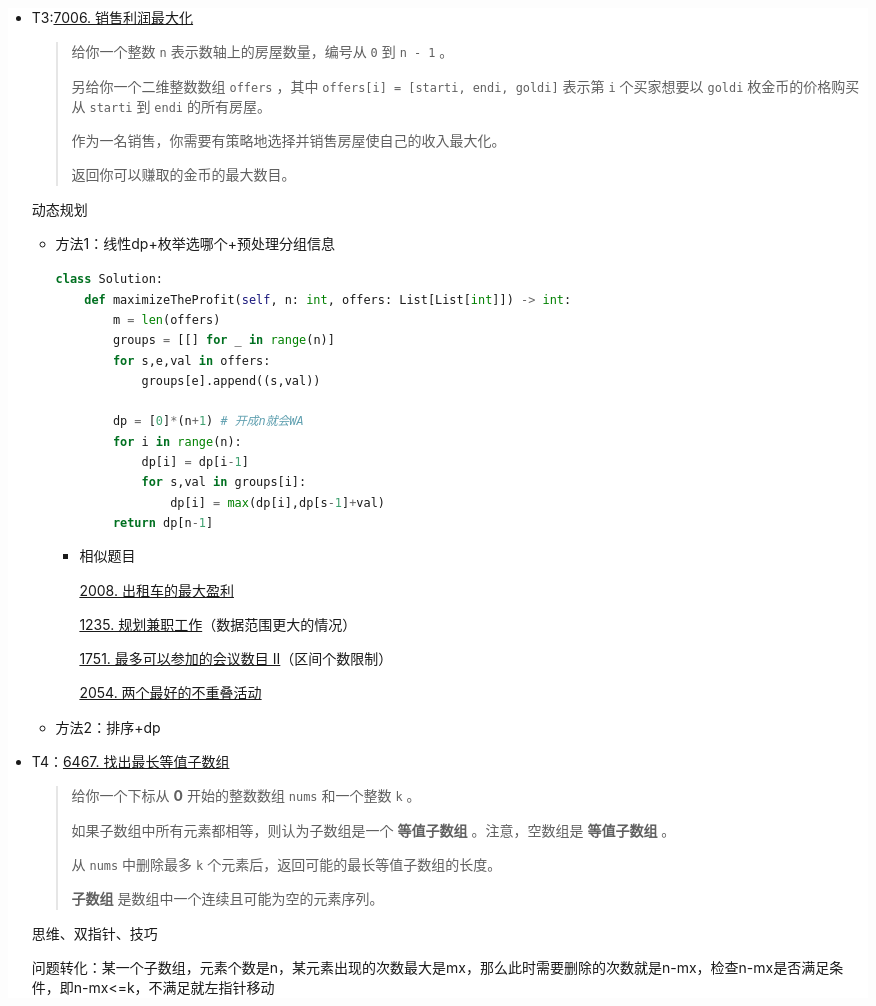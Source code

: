 - T3:[7006. 销售利润最大化](https://leetcode.cn/problems/maximize-the-profit-as-the-salesman/)

  > 给你一个整数 `n` 表示数轴上的房屋数量，编号从 `0` 到 `n - 1` 。
  >
  > 另给你一个二维整数数组 `offers` ，其中 `offers[i] = [starti, endi, goldi]` 表示第 `i` 个买家想要以 `goldi` 枚金币的价格购买从 `starti` 到 `endi` 的所有房屋。
  >
  > 作为一名销售，你需要有策略地选择并销售房屋使自己的收入最大化。
  >
  > 返回你可以赚取的金币的最大数目。

  动态规划

  - 方法1：线性dp+枚举选哪个+预处理分组信息

    ```python
    class Solution:
        def maximizeTheProfit(self, n: int, offers: List[List[int]]) -> int:
            m = len(offers)
            groups = [[] for _ in range(n)]
            for s,e,val in offers:
                groups[e].append((s,val))
            
            dp = [0]*(n+1) # 开成n就会WA
            for i in range(n):
                dp[i] = dp[i-1]
                for s,val in groups[i]:
                    dp[i] = max(dp[i],dp[s-1]+val)
            return dp[n-1]
    ```

    - 相似题目

      [2008. 出租车的最大盈利](https://leetcode.cn/problems/maximum-earnings-from-taxi/)

      [1235. 规划兼职工作](https://leetcode.cn/problems/maximum-profit-in-job-scheduling/)（数据范围更大的情况）

      [1751. 最多可以参加的会议数目 II](https://leetcode.cn/problems/maximum-number-of-events-that-can-be-attended-ii/)（区间个数限制）

      [2054. 两个最好的不重叠活动](https://leetcode.cn/problems/two-best-non-overlapping-events/)

  - 方法2：排序+dp

    

- T4：[6467. 找出最长等值子数组](https://leetcode.cn/problems/find-the-longest-equal-subarray/)

  > 给你一个下标从 **0** 开始的整数数组 `nums` 和一个整数 `k` 。
  >
  > 如果子数组中所有元素都相等，则认为子数组是一个 **等值子数组** 。注意，空数组是 **等值子数组** 。
  >
  > 从 `nums` 中删除最多 `k` 个元素后，返回可能的最长等值子数组的长度。
  >
  > **子数组** 是数组中一个连续且可能为空的元素序列。

  思维、双指针、技巧

  问题转化：某一个子数组，元素个数是n，某元素出现的次数最大是mx，那么此时需要删除的次数就是n-mx，检查n-mx是否满足条件，即n-mx<=k，不满足就左指针移动
